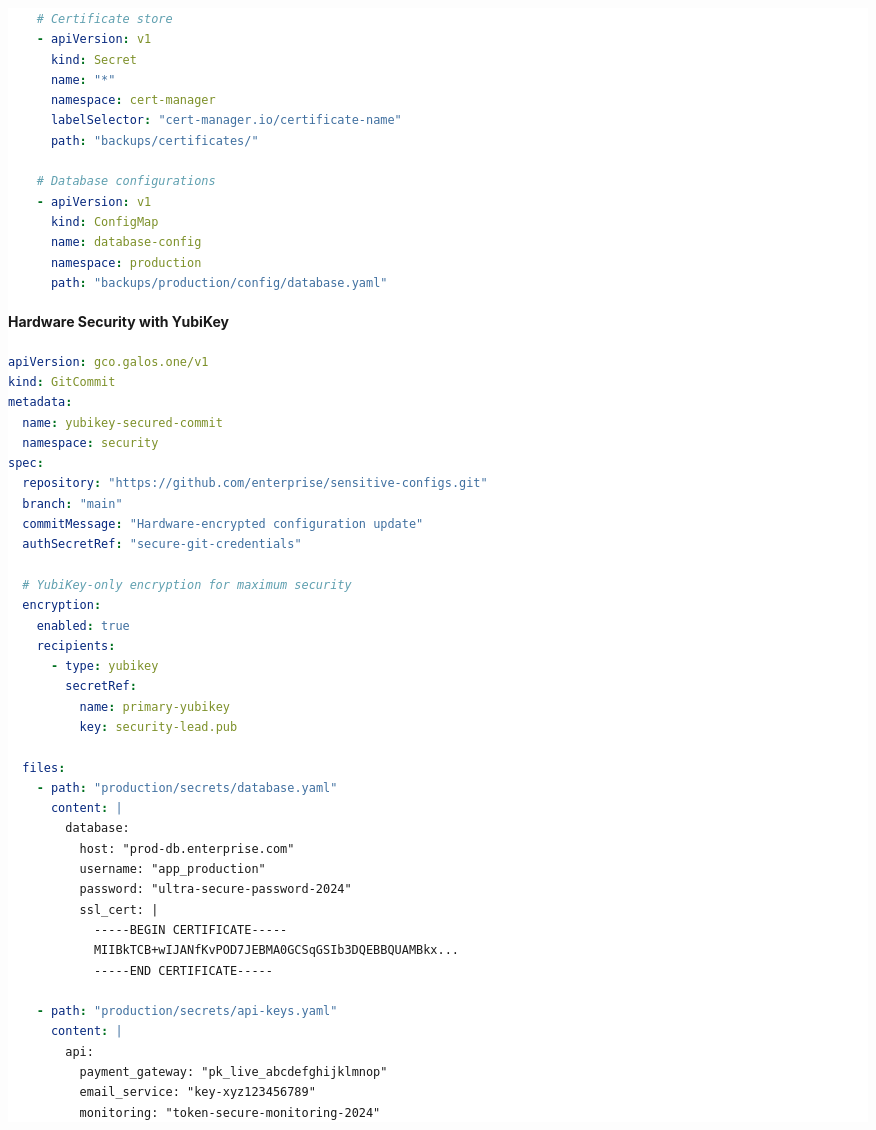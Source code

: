 ```yaml
    # Certificate store
    - apiVersion: v1
      kind: Secret
      name: "*"
      namespace: cert-manager
      labelSelector: "cert-manager.io/certificate-name"
      path: "backups/certificates/"
    
    # Database configurations
    - apiVersion: v1
      kind: ConfigMap
      name: database-config
      namespace: production
      path: "backups/production/config/database.yaml"
```

#### Hardware Security with YubiKey

```yaml
apiVersion: gco.galos.one/v1
kind: GitCommit
metadata:
  name: yubikey-secured-commit
  namespace: security
spec:
  repository: "https://github.com/enterprise/sensitive-configs.git"
  branch: "main"
  commitMessage: "Hardware-encrypted configuration update"
  authSecretRef: "secure-git-credentials"
  
  # YubiKey-only encryption for maximum security
  encryption:
    enabled: true
    recipients:
      - type: yubikey
        secretRef:
          name: primary-yubikey
          key: security-lead.pub
  
  files:
    - path: "production/secrets/database.yaml"
      content: |
        database:
          host: "prod-db.enterprise.com"
          username: "app_production"
          password: "ultra-secure-password-2024"
          ssl_cert: |
            -----BEGIN CERTIFICATE-----
            MIIBkTCB+wIJANfKvPOD7JEBMA0GCSqGSIb3DQEBBQUAMBkx...
            -----END CERTIFICATE-----
    
    - path: "production/secrets/api-keys.yaml"
      content: |
        api:
          payment_gateway: "pk_live_abcdefghijklmnop"
          email_service: "key-xyz123456789"
          monitoring: "token-secure-monitoring-2024"
```
